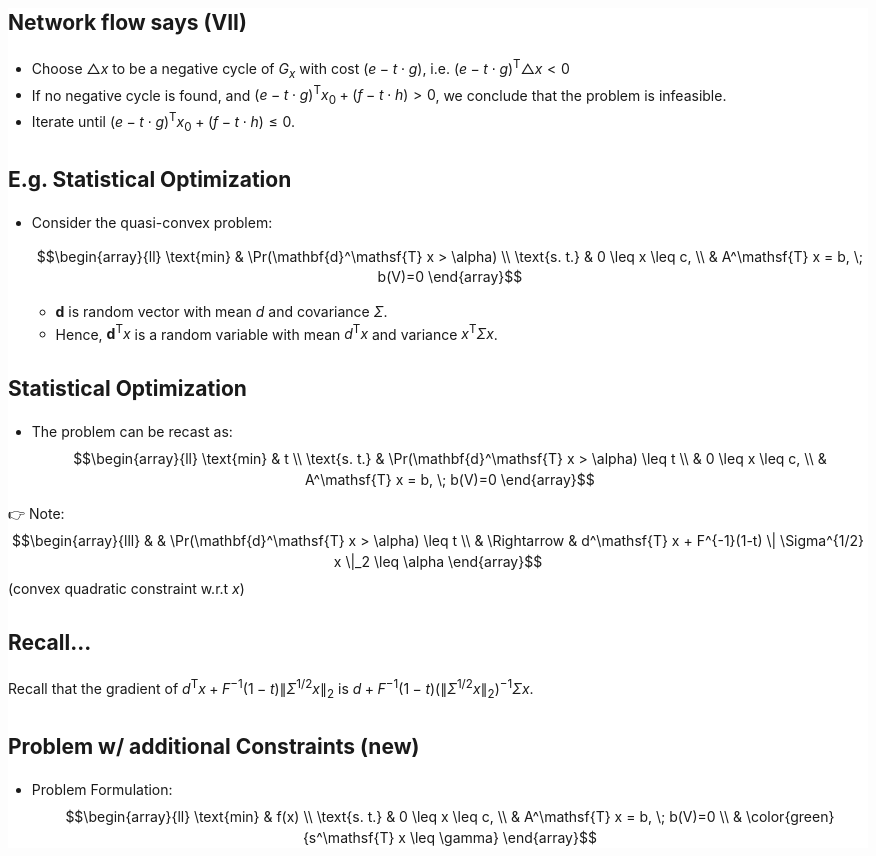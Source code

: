 

Network flow says (VII)
------------------

-   Choose $\triangle x$ to be a negative cycle of $G_x$ with cost $(e - t\cdot g)$, i.e. $(e - t\cdot g)^\mathsf{T}\triangle x < 0$
-   If no negative cycle is found, and $(e - t\cdot g)^\mathsf{T} x_0 + (f - t\cdot h) > 0$, we conclude that the problem is infeasible.
-   Iterate until $(e - t\cdot g)^\mathsf{T} x_0 + (f - t\cdot h) \leq 0$.



E.g. Statistical Optimization
-----------------------------

-   Consider the quasi-convex problem:

    $$\begin{array}{ll}
      \text{min} & \Pr(\mathbf{d}^\mathsf{T} x > \alpha) \\
      \text{s. t.} & 0 \leq x \leq c, \\
      & A^\mathsf{T} x = b, \; b(V)=0
    \end{array}$$

    -   $\mathbf{d}$ is random vector with mean $d$ and covariance
        $\Sigma$.
    -   Hence, $\mathbf{d}^\mathsf{T} x$ is a random variable with mean
        $d^\mathsf{T} x$ and variance $x^\mathsf{T} \Sigma x$.



Statistical Optimization
------------------------

-   The problem can be recast as: $$\begin{array}{ll}
      \text{min} & t \\
      \text{s. t.} & \Pr(\mathbf{d}^\mathsf{T} x > \alpha) \leq t \\
      & 0 \leq x \leq c, \\
      & A^\mathsf{T} x = b, \; b(V)=0
    \end{array}$$

👉 Note: $$\begin{array}{lll}
      & & \Pr(\mathbf{d}^\mathsf{T} x > \alpha) \leq t \\
      & \Rightarrow & d^\mathsf{T} x  + F^{-1}(1-t) \| \Sigma^{1/2} x \|_2 \leq \alpha
    \end{array}$$ (convex quadratic constraint w.r.t $x$)



Recall...
---------

Recall that the gradient of $d^\mathsf{T} x + F^{-1}(1-t) \| \Sigma^{1/2} x \|_2$ is $d + F^{-1}(1-t) (\| \Sigma^{1/2} x \|_2)^{-1} \Sigma x$.



Problem w/ additional Constraints (new)
---------------------------------------

-   Problem Formulation: $$\begin{array}{ll}
              \text{min} & f(x) \\
              \text{s. t.} & 0 \leq x \leq c, \\
                           & A^\mathsf{T} x = b, \; b(V)=0 \\
                           & \color{green}{s^\mathsf{T} x \leq \gamma}
    \end{array}$$
